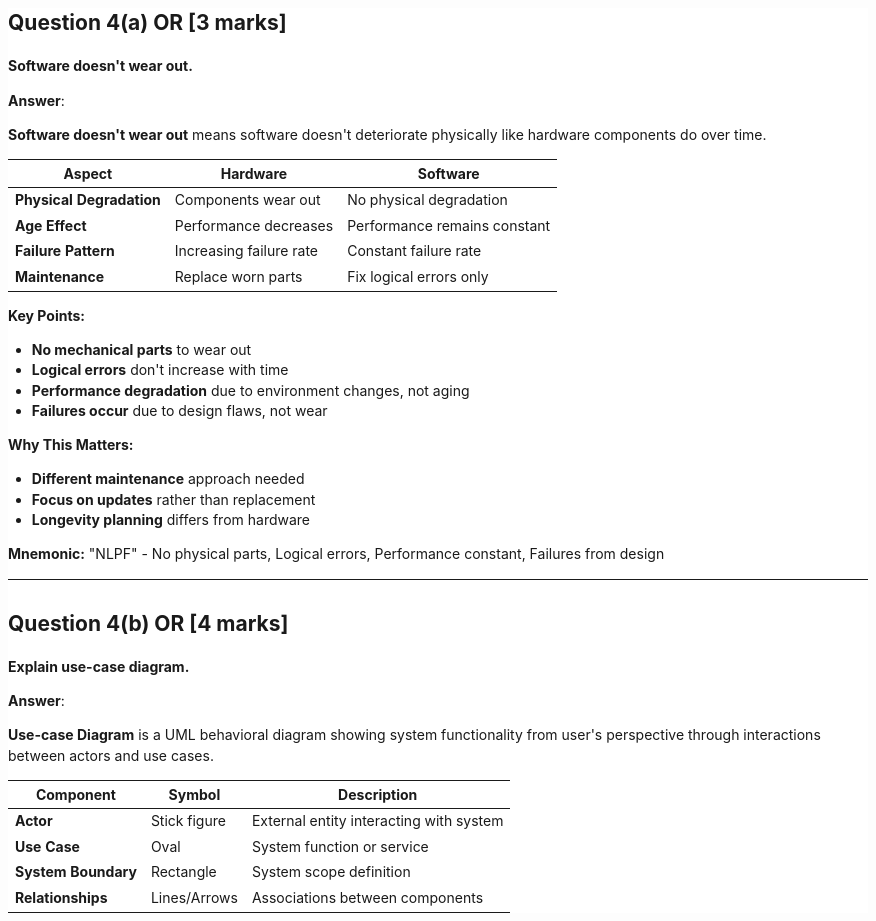 ## Question 4(a) OR [3 marks]

**Software doesn't wear out.**

**Answer**:

**Software doesn't wear out** means software doesn't deteriorate physically like hardware components do over time.

| Aspect | Hardware | Software |
|--------|----------|----------|
| **Physical Degradation** | Components wear out | No physical degradation |
| **Age Effect** | Performance decreases | Performance remains constant |
| **Failure Pattern** | Increasing failure rate | Constant failure rate |
| **Maintenance** | Replace worn parts | Fix logical errors only |

**Key Points:**

- **No mechanical parts** to wear out
- **Logical errors** don't increase with time
- **Performance degradation** due to environment changes, not aging
- **Failures occur** due to design flaws, not wear

**Why This Matters:**

- **Different maintenance** approach needed
- **Focus on updates** rather than replacement
- **Longevity planning** differs from hardware

**Mnemonic:** "NLPF" - No physical parts, Logical errors, Performance constant, Failures from design

---

## Question 4(b) OR [4 marks]

**Explain use-case diagram.**

**Answer**:

**Use-case Diagram** is a UML behavioral diagram showing system functionality from user's perspective through interactions between actors and use cases.

| Component | Symbol | Description |
|-----------|--------|-------------|
| **Actor** | Stick figure | External entity interacting with system |
| **Use Case** | Oval | System function or service |
| **System Boundary** | Rectangle | System scope definition |
| **Relationships** | Lines/Arrows | Associations between components |
